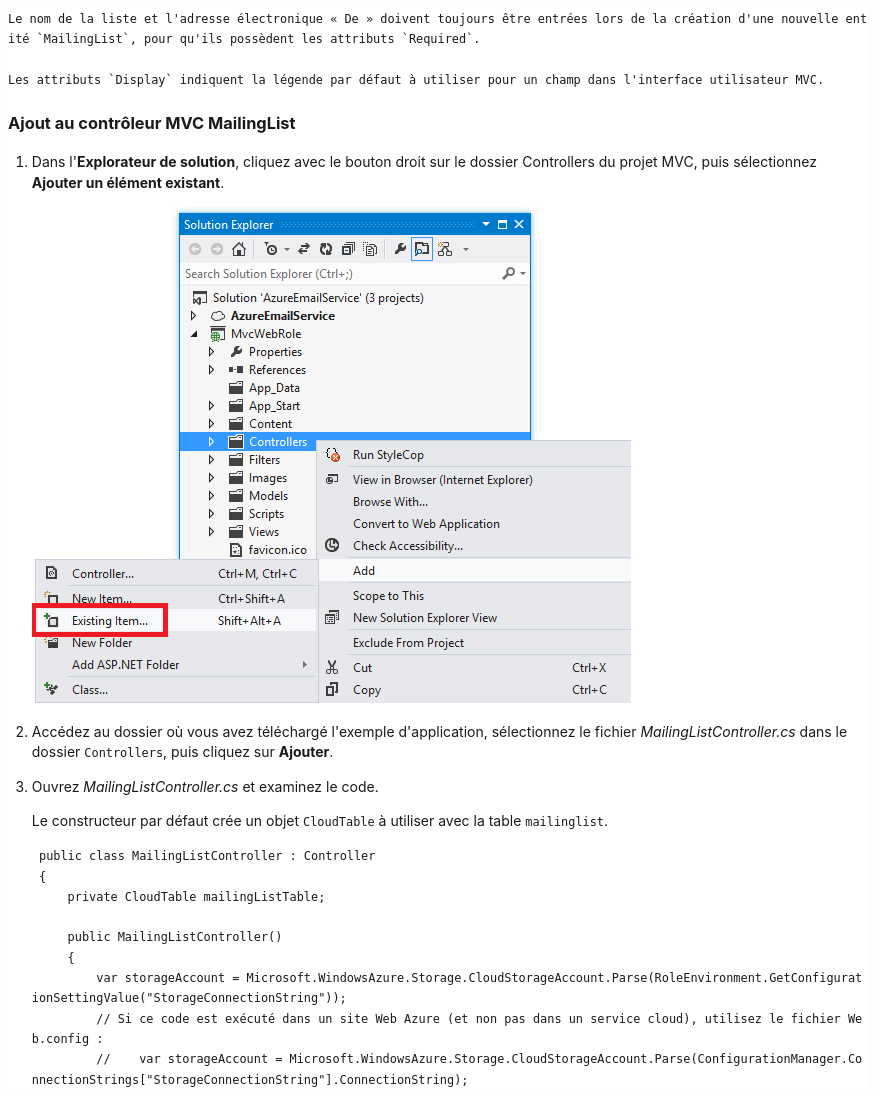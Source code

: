     Le nom de la liste et l'adresse électronique « De » doivent toujours être entrées lors de la création d'une nouvelle entité `MailingList`, pour qu'ils possèdent les attributs `Required`.

    Les attributs `Display` indiquent la légende par défaut à utiliser pour un champ dans l'interface utilisateur MVC.

### Ajout au contrôleur MVC MailingList

1.  Dans l'**Explorateur de solution**, cliquez avec le bouton droit sur le dossier Controllers du projet MVC, puis sélectionnez **Ajouter un élément existant**.

    ![Ajouter un élément existant au dossier Controllers](./media/cloud-services-dotnet-multi-tier-app-storage-1-web-role/mtas-add-existing-item-to-controllers.png)

2.  Accédez au dossier où vous avez téléchargé l'exemple d'application, sélectionnez le fichier *MailingListController.cs* dans le dossier `Controllers`, puis cliquez sur **Ajouter**.

3.  Ouvrez *MailingListController.cs* et examinez le code.

    Le constructeur par défaut crée un objet `CloudTable` à utiliser avec la table `mailinglist`.

         public class MailingListController : Controller
         {
             private CloudTable mailingListTable;

             public MailingListController()
             {
                 var storageAccount = Microsoft.WindowsAzure.Storage.CloudStorageAccount.Parse(RoleEnvironment.GetConfigurationSettingValue("StorageConnectionString"));
                 // Si ce code est exécuté dans un site Web Azure (et non pas dans un service cloud), utilisez le fichier Web.config :
                 //    var storageAccount = Microsoft.WindowsAzure.Storage.CloudStorageAccount.Parse(ConfigurationManager.ConnectionStrings["StorageConnectionString"].ConnectionString);
